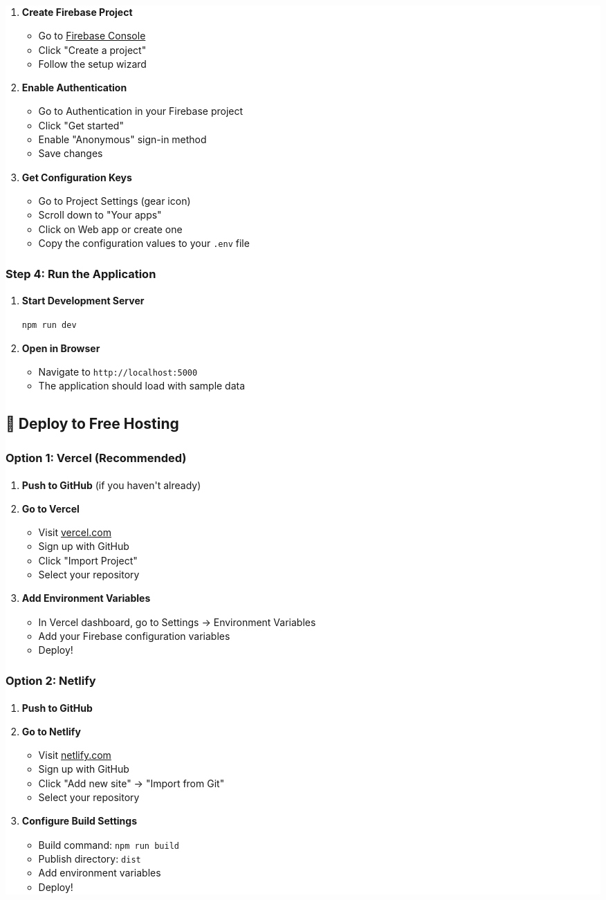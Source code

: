 1. **Create Firebase Project**
   - Go to [Firebase Console](https://console.firebase.google.com/)
   - Click "Create a project"
   - Follow the setup wizard

2. **Enable Authentication**
   - Go to Authentication in your Firebase project
   - Click "Get started"
   - Enable "Anonymous" sign-in method
   - Save changes

3. **Get Configuration Keys**
   - Go to Project Settings (gear icon)
   - Scroll down to "Your apps"
   - Click on Web app or create one
   - Copy the configuration values to your `.env` file

### Step 4: Run the Application

1. **Start Development Server**
   ```bash
   npm run dev
   ```

2. **Open in Browser**
   - Navigate to `http://localhost:5000`
   - The application should load with sample data

## 🚀 Deploy to Free Hosting

### Option 1: Vercel (Recommended)

1. **Push to GitHub** (if you haven't already)
2. **Go to Vercel**
   - Visit [vercel.com](https://vercel.com)
   - Sign up with GitHub
   - Click "Import Project"
   - Select your repository

3. **Add Environment Variables**
   - In Vercel dashboard, go to Settings → Environment Variables
   - Add your Firebase configuration variables
   - Deploy!

### Option 2: Netlify

1. **Push to GitHub**
2. **Go to Netlify**
   - Visit [netlify.com](https://netlify.com)
   - Sign up with GitHub
   - Click "Add new site" → "Import from Git"
   - Select your repository

3. **Configure Build Settings**
   - Build command: `npm run build`
   - Publish directory: `dist`
   - Add environment variables
   - Deploy!
